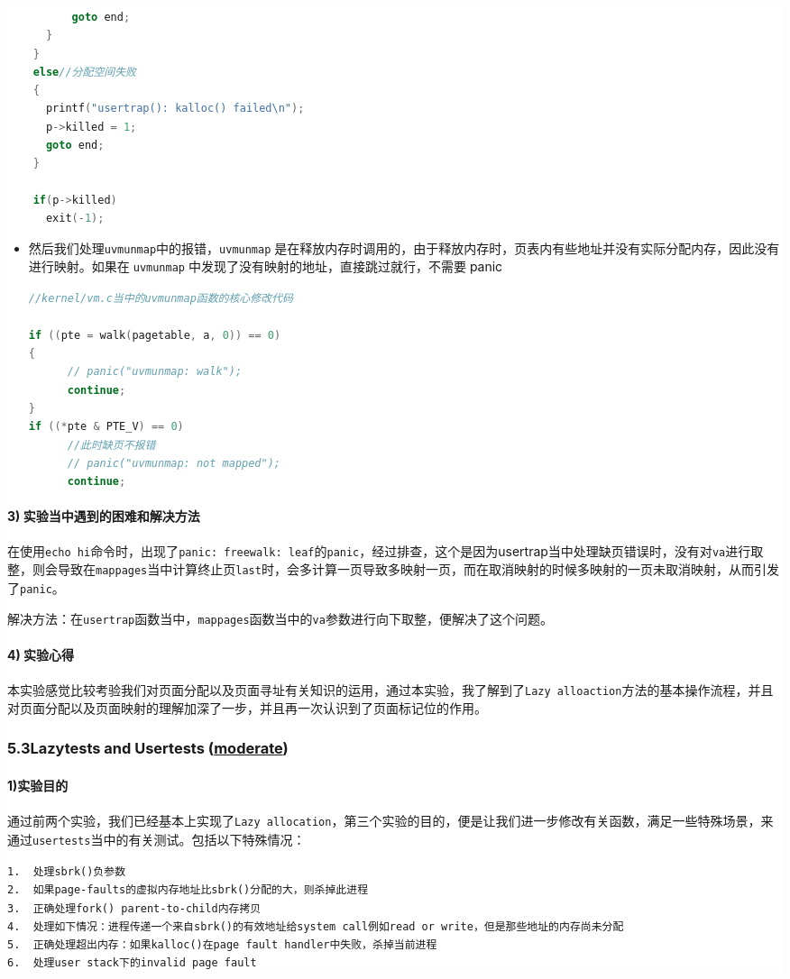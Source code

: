   ```c
            goto end;
        }
      }
      else//分配空间失败
      {
        printf("usertrap(): kalloc() failed\n");
        p->killed = 1;
        goto end;
      }
  
      if(p->killed)
        exit(-1);
  
  ```

+ 然后我们处理`uvmunmap`中的报错，`uvmunmap` 是在释放内存时调用的，由于释放内存时，页表内有些地址并没有实际分配内存，因此没有进行映射。如果在 `uvmunmap` 中发现了没有映射的地址，直接跳过就行，不需要 panic

  ```c
  //kernel/vm.c当中的uvmunmap函数的核心修改代码
  
  if ((pte = walk(pagetable, a, 0)) == 0)
  {
        // panic("uvmunmap: walk");
        continue;
  }
  if ((*pte & PTE_V) == 0)
        //此时缺页不报错
        // panic("uvmunmap: not mapped");
        continue;
  ```

  

#### 3) 实验当中遇到的困难和解决方法

​	在使用`echo hi`命令时，出现了`panic: freewalk: leaf`的`panic`，经过排查，这个是因为usertrap当中处理缺页错误时，没有对`va`进行取整，则会导致在`mappages`当中计算终止页`last`时，会多计算一页导致多映射一页，而在取消映射的时候多映射的一页未取消映射，从而引发了`panic`。

解决方法：在`usertrap`函数当中，`mappages`函数当中的`va`参数进行向下取整，便解决了这个问题。

#### 4) 实验心得

​	本实验感觉比较考验我们对页面分配以及页面寻址有关知识的运用，通过本实验，我了解到了`Lazy alloaction`方法的基本操作流程，并且对页面分配以及页面映射的理解加深了一步，并且再一次认识到了页面标记位的作用。

### 5.3Lazytests and Usertests ([moderate](https://pdos.csail.mit.edu/6.828/2020/labs/guidance.html))

#### 1)实验目的

通过前两个实验，我们已经基本上实现了`Lazy allocation`，第三个实验的目的，便是让我们进一步修改有关函数，满足一些特殊场景，来通过`usertests`当中的有关测试。包括以下特殊情况：

```
1.	处理sbrk()负参数
2.	如果page-faults的虚拟内存地址比sbrk()分配的大，则杀掉此进程
3.	正确处理fork() parent-to-child内存拷贝
4.	处理如下情况：进程传递一个来自sbrk()的有效地址给system call例如read or write，但是那些地址的内存尚未分配
5.	正确处理超出内存：如果kalloc()在page fault handler中失败，杀掉当前进程
6.	处理user stack下的invalid page fault
```
